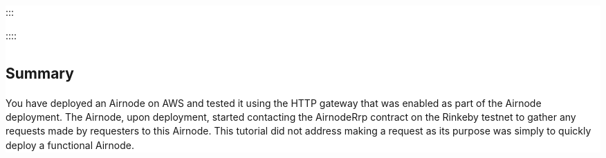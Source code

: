 :::

::::

## Summary

You have deployed an Airnode on AWS and tested it using the HTTP gateway that
was enabled as part of the Airnode deployment. The Airnode, upon deployment,
started contacting the AirnodeRrp contract on the Rinkeby testnet to gather any
requests made by requesters to this Airnode. This tutorial did not address
making a request as its purpose was simply to quickly deploy a functional
Airnode.
